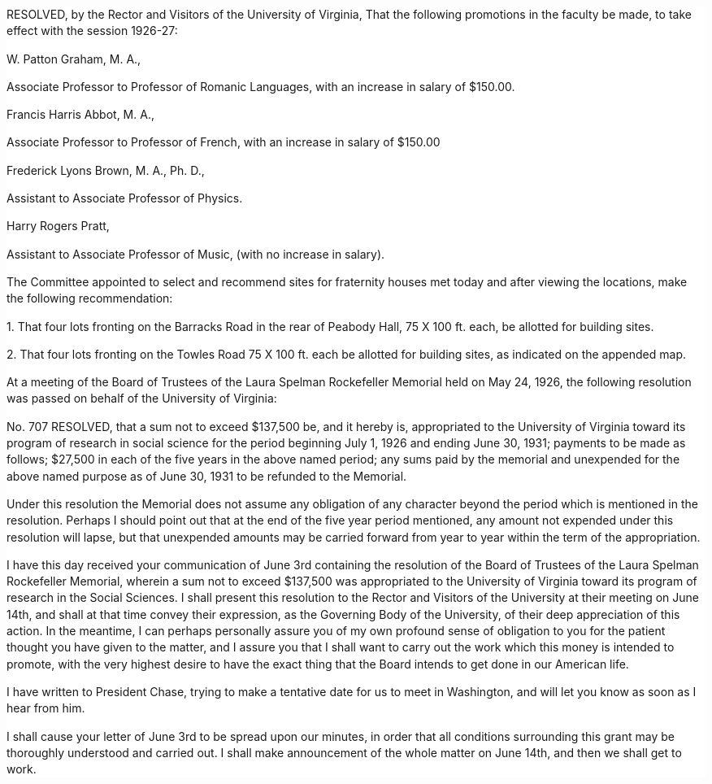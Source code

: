 RESOLVED, by the Rector and Visitors of the University of Virginia, That the following promotions in the faculty be made, to take effect with the session 1926-27:

W. Patton Graham, M. A.,

Associate Professor to Professor of Romanic Languages, with an increase in salary of $150.00.

Francis Harris Abbot, M. A.,

Associate Professor to Professor of French, with an increase in salary of $150.00

Frederick Lyons Brown, M. A., Ph. D.,

Assistant to Associate Professor of Physics.

Harry Rogers Pratt,

Assistant to Associate Professor of Music, (with no increase in salary).

The Committee appointed to select and recommend sites for fraternity houses met today and after viewing the locations, make the following recommendation:

1\. That four lots fronting on the Barracks Road in the rear of Peabody Hall, 75 X 100 ft. each, be allotted for building sites.

2\. That four lots fronting on the Towles Road 75 X 100 ft. each be allotted for building sites, as indicated on the appended map.

At a meeting of the Board of Trustees of the Laura Spelman Rockefeller Memorial held on May 24, 1926, the following resolution was passed on behalf of the University of Virginia:

No. 707 RESOLVED, that a sum not to exceed $137,500 be, and it hereby is, appropriated to the University of Virginia toward its program of research in social science for the period beginning July 1, 1926 and ending June 30, 1931; payments to be made as follows; $27,500 in each of the five years in the above named period; any sums paid by the memorial and unexpended for the above named purpose as of June 30, 1931 to be refunded to the Memorial.

Under this resolution the Memorial does not assume any obligation of any character beyond the period which is mentioned in the resolution. Perhaps I should point out that at the end of the five year period mentioned, any amount not expended under this resolution will lapse, but that unexpended amounts may be carried forward from year to year within the term of the appropriation.

I have this day received your communication of June 3rd containing the resolution of the Board of Trustees of the Laura Spelman Rockefeller Memorial, wherein a sum not to exceed $137,500 was appropriated to the University of Virginia toward its program of research in the Social Sciences. I shall present this resolution to the Rector and Visitors of the University at their meeting on June 14th, and shall at that time convey their expression, as the Governing Body of the University, of their deep appreciation of this action. In the meantime, I can perhaps personally assure you of my own profound sense of obligation to you for the patient thought you have given to the matter, and I assure you that I shall want to carry out the work which this money is intended to promote, with the very highest desire to have the exact thing that the Board intends to get done in our American life.

I have written to President Chase, trying to make a tentative date for us to meet in Washington, and will let you know as soon as I hear from him.

I shall cause your letter of June 3rd to be spread upon our minutes, in order that all conditions surrounding this grant may be thoroughly understood and carried out. I shall make announcement of the whole matter on June 14th, and then we shall get to work.
